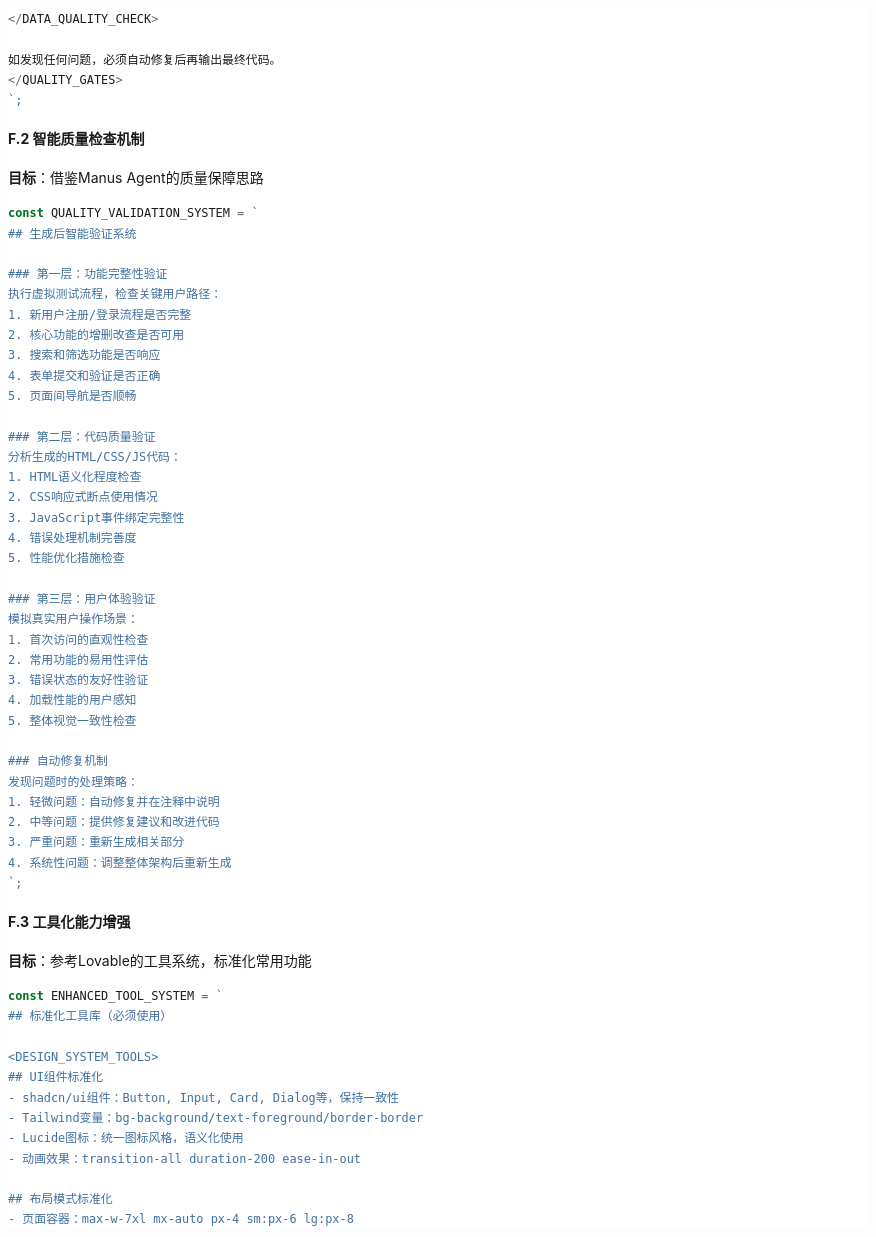 ```typescript
</DATA_QUALITY_CHECK>

如发现任何问题，必须自动修复后再输出最终代码。
</QUALITY_GATES>
`;
```

#### **F.2 智能质量检查机制**

**目标**：借鉴Manus Agent的质量保障思路

```typescript
const QUALITY_VALIDATION_SYSTEM = `
## 生成后智能验证系统

### 第一层：功能完整性验证
执行虚拟测试流程，检查关键用户路径：
1. 新用户注册/登录流程是否完整
2. 核心功能的增删改查是否可用
3. 搜索和筛选功能是否响应
4. 表单提交和验证是否正确
5. 页面间导航是否顺畅

### 第二层：代码质量验证
分析生成的HTML/CSS/JS代码：
1. HTML语义化程度检查
2. CSS响应式断点使用情况
3. JavaScript事件绑定完整性
4. 错误处理机制完善度
5. 性能优化措施检查

### 第三层：用户体验验证
模拟真实用户操作场景：
1. 首次访问的直观性检查
2. 常用功能的易用性评估
3. 错误状态的友好性验证
4. 加载性能的用户感知
5. 整体视觉一致性检查

### 自动修复机制
发现问题时的处理策略：
1. 轻微问题：自动修复并在注释中说明
2. 中等问题：提供修复建议和改进代码
3. 严重问题：重新生成相关部分
4. 系统性问题：调整整体架构后重新生成
`;
```

#### **F.3 工具化能力增强**

**目标**：参考Lovable的工具系统，标准化常用功能

```typescript
const ENHANCED_TOOL_SYSTEM = `
## 标准化工具库（必须使用）

<DESIGN_SYSTEM_TOOLS>
## UI组件标准化
- shadcn/ui组件：Button, Input, Card, Dialog等，保持一致性
- Tailwind变量：bg-background/text-foreground/border-border
- Lucide图标：统一图标风格，语义化使用
- 动画效果：transition-all duration-200 ease-in-out

## 布局模式标准化
- 页面容器：max-w-7xl mx-auto px-4 sm:px-6 lg:px-8
```